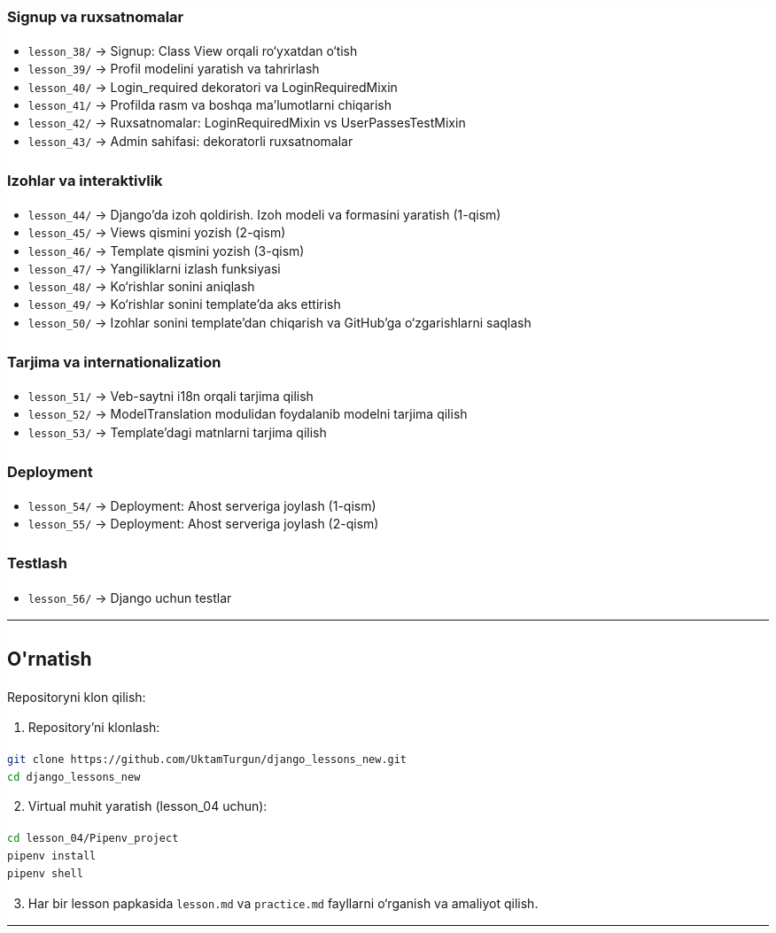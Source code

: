 ### Signup va ruxsatnomalar
-   `lesson_38/` → Signup: Class View orqali ro‘yxatdan o‘tish
-   `lesson_39/` → Profil modelini yaratish va tahrirlash
-   `lesson_40/` → Login_required dekoratori va LoginRequiredMixin
-   `lesson_41/` → Profilda rasm va boshqa ma’lumotlarni chiqarish
-   `lesson_42/` → Ruxsatnomalar: LoginRequiredMixin vs UserPassesTestMixin
-   `lesson_43/` → Admin sahifasi: dekoratorli ruxsatnomalar

### Izohlar va interaktivlik
-   `lesson_44/` → Django’da izoh qoldirish. Izoh modeli va formasini yaratish (1-qism)
-   `lesson_45/` → Views qismini yozish (2-qism)
-   `lesson_46/` → Template qismini yozish (3-qism)
-   `lesson_47/` → Yangiliklarni izlash funksiyasi
-   `lesson_48/` → Ko‘rishlar sonini aniqlash
-   `lesson_49/` → Ko‘rishlar sonini template’da aks ettirish
-   `lesson_50/` → Izohlar sonini template’dan chiqarish va GitHub’ga o‘zgarishlarni saqlash

### Tarjima va internationalization
-   `lesson_51/` → Veb-saytni i18n orqali tarjima qilish
-   `lesson_52/` → ModelTranslation modulidan foydalanib modelni tarjima qilish
-   `lesson_53/` → Template’dagi matnlarni tarjima qilish

### Deployment
-   `lesson_54/` → Deployment: Ahost serveriga joylash (1-qism)
-   `lesson_55/` → Deployment: Ahost serveriga joylash (2-qism)

### Testlash
-   `lesson_56/` → Django uchun testlar

---

## O'rnatish

Repositoryni klon qilish:

1. Repository’ni klonlash:

```bash
git clone https://github.com/UktamTurgun/django_lessons_new.git
cd django_lessons_new
```

2. Virtual muhit yaratish (lesson_04 uchun):

```bash
cd lesson_04/Pipenv_project
pipenv install
pipenv shell
```

3. Har bir lesson papkasida `lesson.md` va `practice.md` fayllarni o‘rganish va amaliyot qilish.

---
